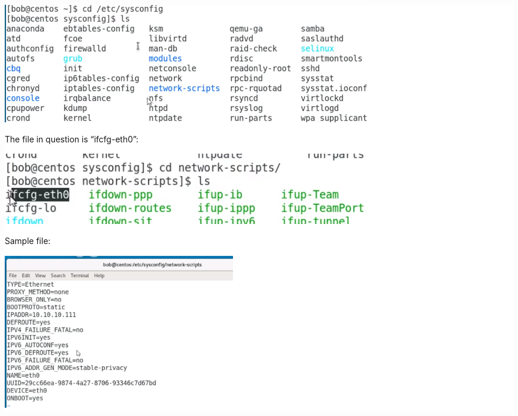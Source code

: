<img src="./media/image60.png" style="width:6.5in;height:2.07153in"
alt="Graphical user interface, application Description automatically generated" />

The file in question is “ifcfg-eth0”:

<img src="./media/image61.png" style="width:6.5in;height:1.23333in"
alt="Text Description automatically generated" />

Sample file:

<img src="./media/image62.png" style="width:4.02181in;height:2.68508in"
alt="Graphical user interface, text, application, email Description automatically generated" />
